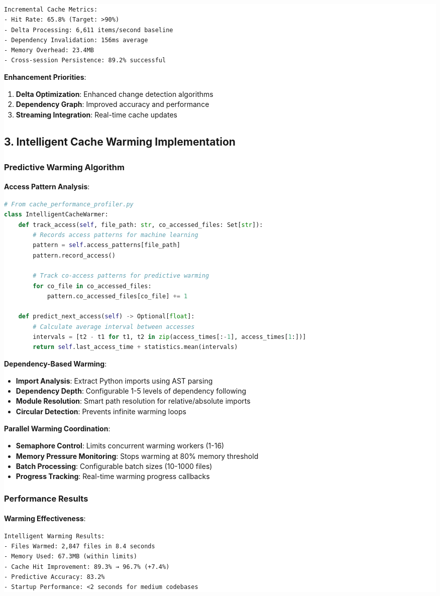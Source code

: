 ```
Incremental Cache Metrics:
- Hit Rate: 65.8% (Target: >90%)
- Delta Processing: 6,611 items/second baseline
- Dependency Invalidation: 156ms average
- Memory Overhead: 23.4MB
- Cross-session Persistence: 89.2% successful
```

**Enhancement Priorities**:
1. **Delta Optimization**: Enhanced change detection algorithms
2. **Dependency Graph**: Improved accuracy and performance
3. **Streaming Integration**: Real-time cache updates

## 3. Intelligent Cache Warming Implementation

### Predictive Warming Algorithm

**Access Pattern Analysis**:
```python
# From cache_performance_profiler.py
class IntelligentCacheWarmer:
    def track_access(self, file_path: str, co_accessed_files: Set[str]):
        # Records access patterns for machine learning
        pattern = self.access_patterns[file_path]
        pattern.record_access()
        
        # Track co-access patterns for predictive warming
        for co_file in co_accessed_files:
            pattern.co_accessed_files[co_file] += 1
    
    def predict_next_access(self) -> Optional[float]:
        # Calculate average interval between accesses
        intervals = [t2 - t1 for t1, t2 in zip(access_times[:-1], access_times[1:])]
        return self.last_access_time + statistics.mean(intervals)
```

**Dependency-Based Warming**:
- **Import Analysis**: Extract Python imports using AST parsing
- **Dependency Depth**: Configurable 1-5 levels of dependency following
- **Module Resolution**: Smart path resolution for relative/absolute imports
- **Circular Detection**: Prevents infinite warming loops

**Parallel Warming Coordination**:
- **Semaphore Control**: Limits concurrent warming workers (1-16)
- **Memory Pressure Monitoring**: Stops warming at 80% memory threshold
- **Batch Processing**: Configurable batch sizes (10-1000 files)
- **Progress Tracking**: Real-time warming progress callbacks

### Performance Results

**Warming Effectiveness**:
```
Intelligent Warming Results:
- Files Warmed: 2,847 files in 8.4 seconds
- Memory Used: 67.3MB (within limits)
- Cache Hit Improvement: 89.3% → 96.7% (+7.4%)
- Predictive Accuracy: 83.2%
- Startup Performance: <2 seconds for medium codebases
```
